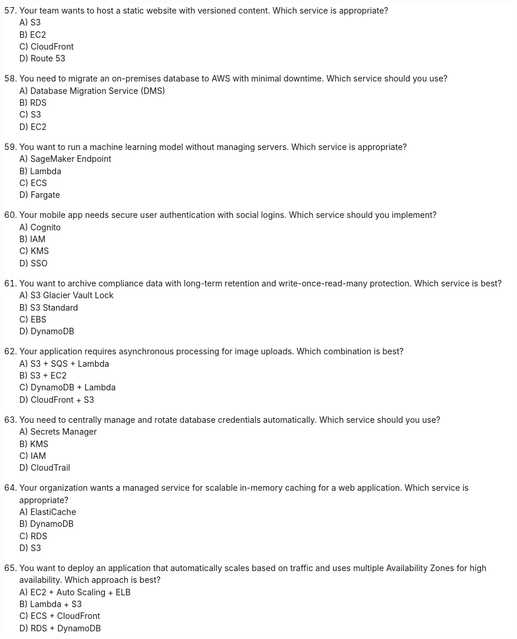 57. Your team wants to host a static website with versioned content. Which service is appropriate?  
A) S3  
B) EC2  
C) CloudFront  
D) Route 53  

58. You need to migrate an on-premises database to AWS with minimal downtime. Which service should you use?  
A) Database Migration Service (DMS)  
B) RDS  
C) S3  
D) EC2  

59. You want to run a machine learning model without managing servers. Which service is appropriate?  
A) SageMaker Endpoint  
B) Lambda  
C) ECS  
D) Fargate  

60. Your mobile app needs secure user authentication with social logins. Which service should you implement?  
A) Cognito  
B) IAM  
C) KMS  
D) SSO  

61. You want to archive compliance data with long-term retention and write-once-read-many protection. Which service is best?  
A) S3 Glacier Vault Lock  
B) S3 Standard  
C) EBS  
D) DynamoDB  

62. Your application requires asynchronous processing for image uploads. Which combination is best?  
A) S3 + SQS + Lambda  
B) S3 + EC2  
C) DynamoDB + Lambda  
D) CloudFront + S3  

63. You need to centrally manage and rotate database credentials automatically. Which service should you use?  
A) Secrets Manager  
B) KMS  
C) IAM  
D) CloudTrail  

64. Your organization wants a managed service for scalable in-memory caching for a web application. Which service is appropriate?  
A) ElastiCache  
B) DynamoDB  
C) RDS  
D) S3  

65. You want to deploy an application that automatically scales based on traffic and uses multiple Availability Zones for high availability. Which approach is best?  
A) EC2 + Auto Scaling + ELB  
B) Lambda + S3  
C) ECS + CloudFront  
D) RDS + DynamoDB  

